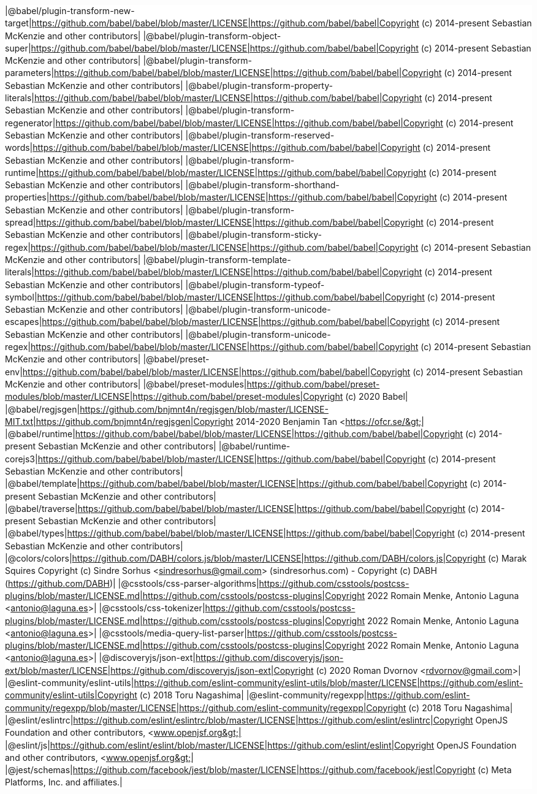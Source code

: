 |@babel/plugin-transform-new-target|https://github.com/babel/babel/blob/master/LICENSE|https://github.com/babel/babel|Copyright (c) 2014-present Sebastian McKenzie and other contributors|
|@babel/plugin-transform-object-super|https://github.com/babel/babel/blob/master/LICENSE|https://github.com/babel/babel|Copyright (c) 2014-present Sebastian McKenzie and other contributors|
|@babel/plugin-transform-parameters|https://github.com/babel/babel/blob/master/LICENSE|https://github.com/babel/babel|Copyright (c) 2014-present Sebastian McKenzie and other contributors|
|@babel/plugin-transform-property-literals|https://github.com/babel/babel/blob/master/LICENSE|https://github.com/babel/babel|Copyright (c) 2014-present Sebastian McKenzie and other contributors|
|@babel/plugin-transform-regenerator|https://github.com/babel/babel/blob/master/LICENSE|https://github.com/babel/babel|Copyright (c) 2014-present Sebastian McKenzie and other contributors|
|@babel/plugin-transform-reserved-words|https://github.com/babel/babel/blob/master/LICENSE|https://github.com/babel/babel|Copyright (c) 2014-present Sebastian McKenzie and other contributors|
|@babel/plugin-transform-runtime|https://github.com/babel/babel/blob/master/LICENSE|https://github.com/babel/babel|Copyright (c) 2014-present Sebastian McKenzie and other contributors|
|@babel/plugin-transform-shorthand-properties|https://github.com/babel/babel/blob/master/LICENSE|https://github.com/babel/babel|Copyright (c) 2014-present Sebastian McKenzie and other contributors|
|@babel/plugin-transform-spread|https://github.com/babel/babel/blob/master/LICENSE|https://github.com/babel/babel|Copyright (c) 2014-present Sebastian McKenzie and other contributors|
|@babel/plugin-transform-sticky-regex|https://github.com/babel/babel/blob/master/LICENSE|https://github.com/babel/babel|Copyright (c) 2014-present Sebastian McKenzie and other contributors|
|@babel/plugin-transform-template-literals|https://github.com/babel/babel/blob/master/LICENSE|https://github.com/babel/babel|Copyright (c) 2014-present Sebastian McKenzie and other contributors|
|@babel/plugin-transform-typeof-symbol|https://github.com/babel/babel/blob/master/LICENSE|https://github.com/babel/babel|Copyright (c) 2014-present Sebastian McKenzie and other contributors|
|@babel/plugin-transform-unicode-escapes|https://github.com/babel/babel/blob/master/LICENSE|https://github.com/babel/babel|Copyright (c) 2014-present Sebastian McKenzie and other contributors|
|@babel/plugin-transform-unicode-regex|https://github.com/babel/babel/blob/master/LICENSE|https://github.com/babel/babel|Copyright (c) 2014-present Sebastian McKenzie and other contributors|
|@babel/preset-env|https://github.com/babel/babel/blob/master/LICENSE|https://github.com/babel/babel|Copyright (c) 2014-present Sebastian McKenzie and other contributors|
|@babel/preset-modules|https://github.com/babel/preset-modules/blob/master/LICENSE|https://github.com/babel/preset-modules|Copyright (c) 2020 Babel|
|@babel/regjsgen|https://github.com/bnjmnt4n/regjsgen/blob/master/LICENSE-MIT.txt|https://github.com/bnjmnt4n/regjsgen|Copyright 2014-2020 Benjamin Tan &lt;https://ofcr.se/&gt;|
|@babel/runtime|https://github.com/babel/babel/blob/master/LICENSE|https://github.com/babel/babel|Copyright (c) 2014-present Sebastian McKenzie and other contributors|
|@babel/runtime-corejs3|https://github.com/babel/babel/blob/master/LICENSE|https://github.com/babel/babel|Copyright (c) 2014-present Sebastian McKenzie and other contributors|
|@babel/template|https://github.com/babel/babel/blob/master/LICENSE|https://github.com/babel/babel|Copyright (c) 2014-present Sebastian McKenzie and other contributors|
|@babel/traverse|https://github.com/babel/babel/blob/master/LICENSE|https://github.com/babel/babel|Copyright (c) 2014-present Sebastian McKenzie and other contributors|
|@babel/types|https://github.com/babel/babel/blob/master/LICENSE|https://github.com/babel/babel|Copyright (c) 2014-present Sebastian McKenzie and other contributors|
|@colors/colors|https://github.com/DABH/colors.js/blob/master/LICENSE|https://github.com/DABH/colors.js|Copyright (c) Marak Squires  Copyright (c) Sindre Sorhus &lt;sindresorhus@gmail.com&gt; (sindresorhus.com)  - Copyright (c) DABH (https://github.com/DABH)|
|@csstools/css-parser-algorithms|https://github.com/csstools/postcss-plugins/blob/master/LICENSE.md|https://github.com/csstools/postcss-plugins|Copyright 2022 Romain Menke, Antonio Laguna &lt;antonio@laguna.es&gt;|
|@csstools/css-tokenizer|https://github.com/csstools/postcss-plugins/blob/master/LICENSE.md|https://github.com/csstools/postcss-plugins|Copyright 2022 Romain Menke, Antonio Laguna &lt;antonio@laguna.es&gt;|
|@csstools/media-query-list-parser|https://github.com/csstools/postcss-plugins/blob/master/LICENSE.md|https://github.com/csstools/postcss-plugins|Copyright 2022 Romain Menke, Antonio Laguna &lt;antonio@laguna.es&gt;|
|@discoveryjs/json-ext|https://github.com/discoveryjs/json-ext/blob/master/LICENSE|https://github.com/discoveryjs/json-ext|Copyright (c) 2020 Roman Dvornov &lt;rdvornov@gmail.com&gt;|
|@eslint-community/eslint-utils|https://github.com/eslint-community/eslint-utils/blob/master/LICENSE|https://github.com/eslint-community/eslint-utils|Copyright (c) 2018 Toru Nagashima|
|@eslint-community/regexpp|https://github.com/eslint-community/regexpp/blob/master/LICENSE|https://github.com/eslint-community/regexpp|Copyright (c) 2018 Toru Nagashima|
|@eslint/eslintrc|https://github.com/eslint/eslintrc/blob/master/LICENSE|https://github.com/eslint/eslintrc|Copyright OpenJS Foundation and other contributors, &lt;www.openjsf.org&gt;|
|@eslint/js|https://github.com/eslint/eslint/blob/master/LICENSE|https://github.com/eslint/eslint|Copyright OpenJS Foundation and other contributors, &lt;www.openjsf.org&gt;|
|@jest/schemas|https://github.com/facebook/jest/blob/master/LICENSE|https://github.com/facebook/jest|Copyright (c) Meta Platforms, Inc. and affiliates.|